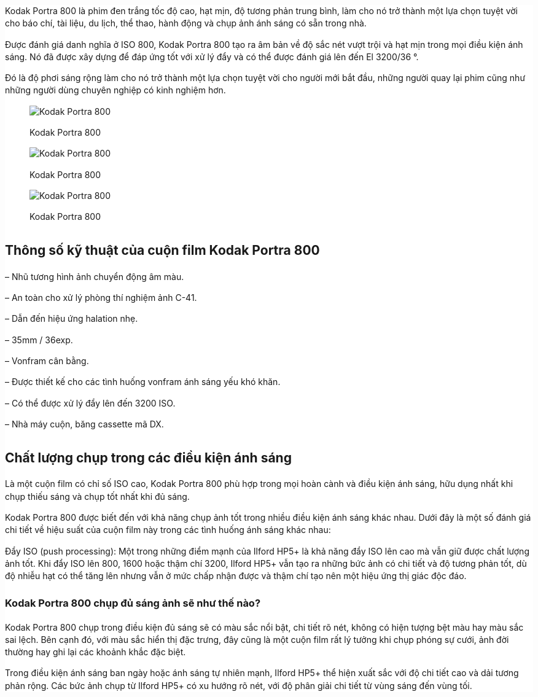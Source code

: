 Kodak Portra 800 là phim đen trắng tốc độ cao, hạt mịn, độ tương phản trung bình, làm cho nó trở thành một lựa chọn tuyệt vời cho báo chí, tài liệu, du lịch, thể thao, hành động và chụp ảnh ánh sáng có sẵn trong nhà.

Được đánh giá danh nghĩa ở ISO 800, Kodak Portra 800 tạo ra âm bản về độ sắc nét vượt trội và hạt mịn trong mọi điều kiện ánh sáng. Nó đã được xây dựng để đáp ứng tốt với xử lý đẩy và có thể được đánh giá lên đến El 3200/36 °.

Đó là độ phơi sáng rộng làm cho nó trở thành một lựa chọn tuyệt vời cho người mới bắt đầu, những người quay lại phim cũng như những người dùng chuyên nghiệp có kinh nghiệm hơn.

<figure><img src="https://data.nhavantuonglai.com/image/article/roll-film-photo-ilford-hp-5-plus-400-01.jpg" alt="Kodak Portra 800" height=100% width=100%><figcaption><p>Kodak Portra 800</p></figcaption></figure>

<figure><img src="https://data.nhavantuonglai.com/image/article/roll-film-photo-ilford-hp-5-plus-400-02.jpg" alt="Kodak Portra 800" height=100% width=100%><figcaption><p>Kodak Portra 800</p></figcaption></figure>

<figure><img src="https://data.nhavantuonglai.com/image/article/roll-film-photo-ilford-hp-5-plus-400-03.jpg" alt="Kodak Portra 800" height=100% width=100%><figcaption><p>Kodak Portra 800</p></figcaption></figure>

## Thông số kỹ thuật của cuộn film Kodak Portra 800

– Nhũ tương hình ảnh chuyển động âm màu.

– An toàn cho xử lý phòng thí nghiệm ảnh C-41.

– Dẫn đến hiệu ứng halation nhẹ.

– 35mm / 36exp.

– Vonfram cân bằng.

– Được thiết kế cho các tình huống vonfram ánh sáng yếu khó khăn.

– Có thể được xử lý đẩy lên đến 3200 ISO.

– Nhà máy cuộn, băng cassette mã DX.

## Chất lượng chụp trong các điều kiện ánh sáng

Là một cuộn film có chỉ số ISO cao, Kodak Portra 800 phù hợp trong mọi hoàn cành và điều kiện ánh sáng, hữu dụng nhất khi chụp thiếu sáng và chụp tốt nhất khi đủ sáng.

Kodak Portra 800 được biết đến với khả năng chụp ảnh tốt trong nhiều điều kiện ánh sáng khác nhau. Dưới đây là một số đánh giá chi tiết về hiệu suất của cuộn film này trong các tình huống ánh sáng khác nhau:

Đẩy ISO (push processing): Một trong những điểm mạnh của Ilford HP5+ là khả năng đẩy ISO lên cao mà vẫn giữ được chất lượng ảnh tốt. Khi đẩy ISO lên 800, 1600 hoặc thậm chí 3200, Ilford HP5+ vẫn tạo ra những bức ảnh có chi tiết và độ tương phản tốt, dù độ nhiễu hạt có thể tăng lên nhưng vẫn ở mức chấp nhận được và thậm chí tạo nên một hiệu ứng thị giác độc đáo.

### Kodak Portra 800 chụp đủ sáng ảnh sẽ như thế nào?

Kodak Portra 800 chụp trong điều kiện đủ sáng sẽ có màu sắc nổi bật, chi tiết rõ nét, không có hiện tượng bệt màu hay màu sắc sai lệch. Bên cạnh đó, với màu sắc hiển thị đặc trưng, đây cũng là một cuộn film rất lý tưởng khi chụp phóng sự cưới, ảnh đời thường hay ghi lại các khoảnh khắc đặc biệt.

Trong điều kiện ánh sáng ban ngày hoặc ánh sáng tự nhiên mạnh, Ilford HP5+ thể hiện xuất sắc với độ chi tiết cao và dải tương phản rộng. Các bức ảnh chụp từ Ilford HP5+ có xu hướng rõ nét, với độ phân giải chi tiết từ vùng sáng đến vùng tối.
